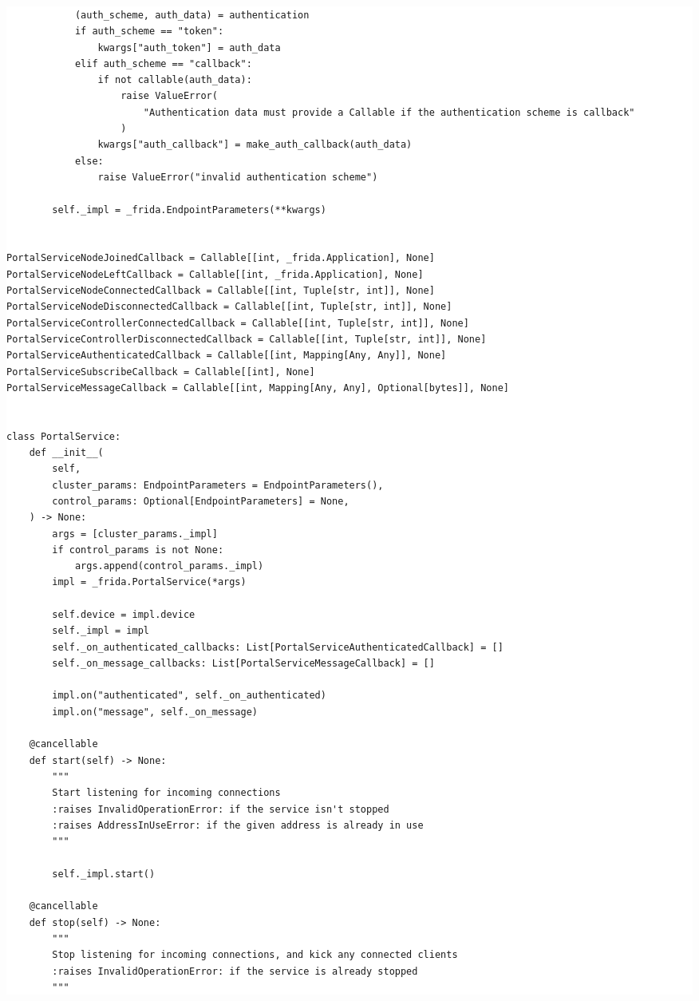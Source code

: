 ```
            (auth_scheme, auth_data) = authentication
            if auth_scheme == "token":
                kwargs["auth_token"] = auth_data
            elif auth_scheme == "callback":
                if not callable(auth_data):
                    raise ValueError(
                        "Authentication data must provide a Callable if the authentication scheme is callback"
                    )
                kwargs["auth_callback"] = make_auth_callback(auth_data)
            else:
                raise ValueError("invalid authentication scheme")

        self._impl = _frida.EndpointParameters(**kwargs)


PortalServiceNodeJoinedCallback = Callable[[int, _frida.Application], None]
PortalServiceNodeLeftCallback = Callable[[int, _frida.Application], None]
PortalServiceNodeConnectedCallback = Callable[[int, Tuple[str, int]], None]
PortalServiceNodeDisconnectedCallback = Callable[[int, Tuple[str, int]], None]
PortalServiceControllerConnectedCallback = Callable[[int, Tuple[str, int]], None]
PortalServiceControllerDisconnectedCallback = Callable[[int, Tuple[str, int]], None]
PortalServiceAuthenticatedCallback = Callable[[int, Mapping[Any, Any]], None]
PortalServiceSubscribeCallback = Callable[[int], None]
PortalServiceMessageCallback = Callable[[int, Mapping[Any, Any], Optional[bytes]], None]


class PortalService:
    def __init__(
        self,
        cluster_params: EndpointParameters = EndpointParameters(),
        control_params: Optional[EndpointParameters] = None,
    ) -> None:
        args = [cluster_params._impl]
        if control_params is not None:
            args.append(control_params._impl)
        impl = _frida.PortalService(*args)

        self.device = impl.device
        self._impl = impl
        self._on_authenticated_callbacks: List[PortalServiceAuthenticatedCallback] = []
        self._on_message_callbacks: List[PortalServiceMessageCallback] = []

        impl.on("authenticated", self._on_authenticated)
        impl.on("message", self._on_message)

    @cancellable
    def start(self) -> None:
        """
        Start listening for incoming connections
        :raises InvalidOperationError: if the service isn't stopped
        :raises AddressInUseError: if the given address is already in use
        """

        self._impl.start()

    @cancellable
    def stop(self) -> None:
        """
        Stop listening for incoming connections, and kick any connected clients
        :raises InvalidOperationError: if the service is already stopped
        """

```